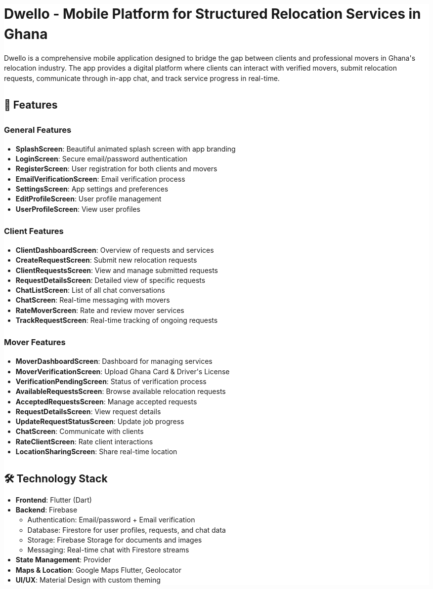 # Dwello - Mobile Platform for Structured Relocation Services in Ghana

Dwello is a comprehensive mobile application designed to bridge the gap between clients and professional movers in Ghana's relocation industry. The app provides a digital platform where clients can interact with verified movers, submit relocation requests, communicate through in-app chat, and track service progress in real-time.

## 🚀 Features

### General Features
- **SplashScreen**: Beautiful animated splash screen with app branding
- **LoginScreen**: Secure email/password authentication
- **RegisterScreen**: User registration for both clients and movers
- **EmailVerificationScreen**: Email verification process
- **SettingsScreen**: App settings and preferences
- **EditProfileScreen**: User profile management
- **UserProfileScreen**: View user profiles

### Client Features
- **ClientDashboardScreen**: Overview of requests and services
- **CreateRequestScreen**: Submit new relocation requests
- **ClientRequestsScreen**: View and manage submitted requests
- **RequestDetailsScreen**: Detailed view of specific requests
- **ChatListScreen**: List of all chat conversations
- **ChatScreen**: Real-time messaging with movers
- **RateMoverScreen**: Rate and review mover services
- **TrackRequestScreen**: Real-time tracking of ongoing requests

### Mover Features
- **MoverDashboardScreen**: Dashboard for managing services
- **MoverVerificationScreen**: Upload Ghana Card & Driver's License
- **VerificationPendingScreen**: Status of verification process
- **AvailableRequestsScreen**: Browse available relocation requests
- **AcceptedRequestsScreen**: Manage accepted requests
- **RequestDetailsScreen**: View request details
- **UpdateRequestStatusScreen**: Update job progress
- **ChatScreen**: Communicate with clients
- **RateClientScreen**: Rate client interactions
- **LocationSharingScreen**: Share real-time location

## 🛠 Technology Stack

- **Frontend**: Flutter (Dart)
- **Backend**: Firebase
  - Authentication: Email/password + Email verification
  - Database: Firestore for user profiles, requests, and chat data
  - Storage: Firebase Storage for documents and images
  - Messaging: Real-time chat with Firestore streams
- **State Management**: Provider
- **Maps & Location**: Google Maps Flutter, Geolocator
- **UI/UX**: Material Design with custom theming
